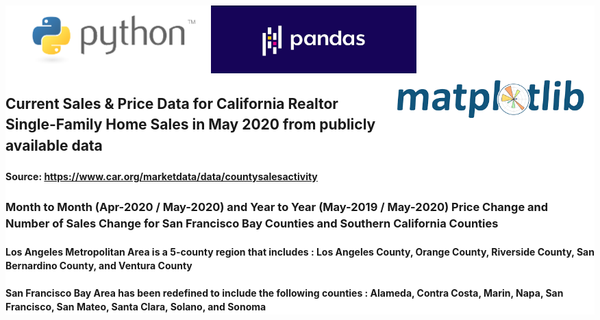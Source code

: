 <img align="left" width="300" height="auto" src='images/python.png'><img align="center" width="300" height="auto" src='images/pandas.jpg'><img align="right" width="300" height="auto" src='images/matplotlib.png'>

## Current Sales & Price Data for California Realtor Single-Family Home Sales in May 2020 from publicly available data

#### Source: https://www.car.org/marketdata/data/countysalesactivity

### Month to Month (Apr-2020 / May-2020) and Year to Year (May-2019 / May-2020) Price Change and Number of Sales Change for San Francisco Bay Counties and Southern California Counties 

#### Los Angeles Metropolitan Area is a 5-county region that includes : **Los Angeles County, Orange County, Riverside County, San Bernardino County, and Ventura County**

#### San Francisco Bay Area has been redefined to include the following counties : **Alameda, Contra Costa, Marin, Napa, San Francisco, San Mateo, Santa Clara, Solano, and Sonoma**
